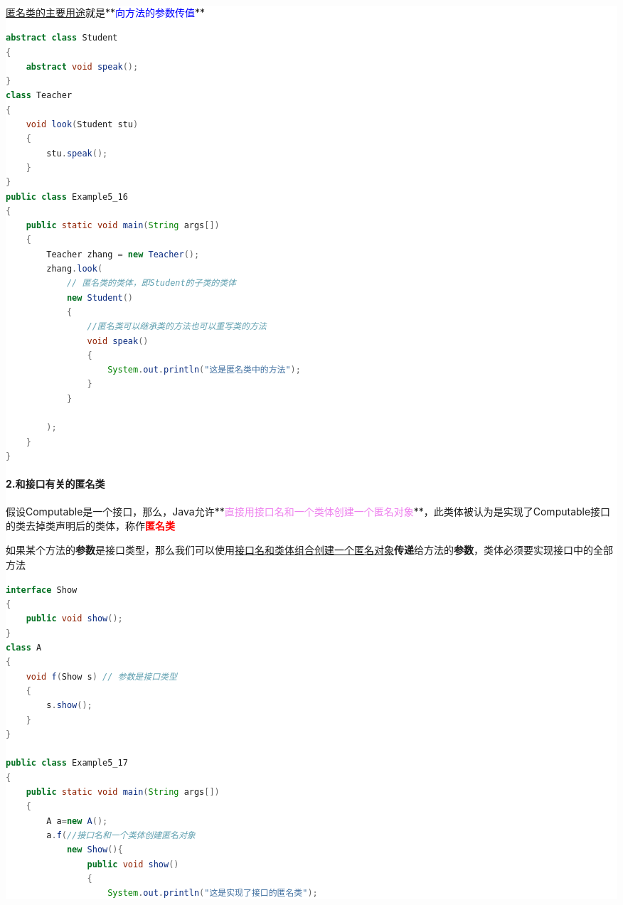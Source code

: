 <u>匿名类的主要用途</u>就是**<font color='Blue'>向方法的参数传值</font>**

```java
abstract class Student
{
    abstract void speak();
}
class Teacher
{
    void look(Student stu)
    {
        stu.speak();
    } 
}
public class Example5_16
{
    public static void main(String args[])
    {
        Teacher zhang = new Teacher();
        zhang.look(
            // 匿名类的类体，即Student的子类的类体
            new Student()
            {
                //匿名类可以继承类的方法也可以重写类的方法
                void speak()
                {
                    System.out.println("这是匿名类中的方法");
                }
            }
            
        );
    }
}

```

#### 2.和接口有关的匿名类

假设Computable是一个接口，那么，Java允许**<font color='#EE82EE'>直接用接口名和一个类体创建一个匿名对象</font>**，此类体被认为是实现了Computable接口的类去掉类声明后的类体，称作<font color='red'>**匿名类**</font>

如果某个方法的**参数**是接口类型，那么我们可以使用<u>接口名和类体组合创建一个匿名对象</u>**传递**给方法的**参数**，类体必须要实现接口中的全部方法

```java
interface Show
{
    public void show();
}
class A
{
    void f(Show s) // 参数是接口类型
    {
        s.show();
    } 
}

public class Example5_17
{
    public static void main(String args[])
    {
        A a=new A();
        a.f(//接口名和一个类体创建匿名对象
            new Show(){                       
                public void show()
                {
                    System.out.println("这是实现了接口的匿名类");
```